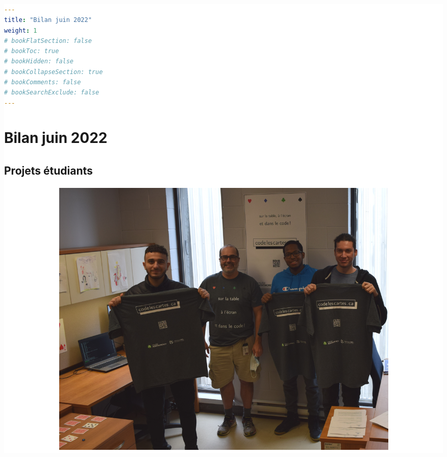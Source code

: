 ```yaml
---
title: "Bilan juin 2022"
weight: 1
# bookFlatSection: false
# bookToc: true
# bookHidden: false
# bookCollapseSection: true
# bookComments: false
# bookSearchExclude: false
---
```


# Bilan juin 2022

## Projets étudiants

<center>
<img width="75%" src="/bilan2022/equipe.jpg" />
</center>
